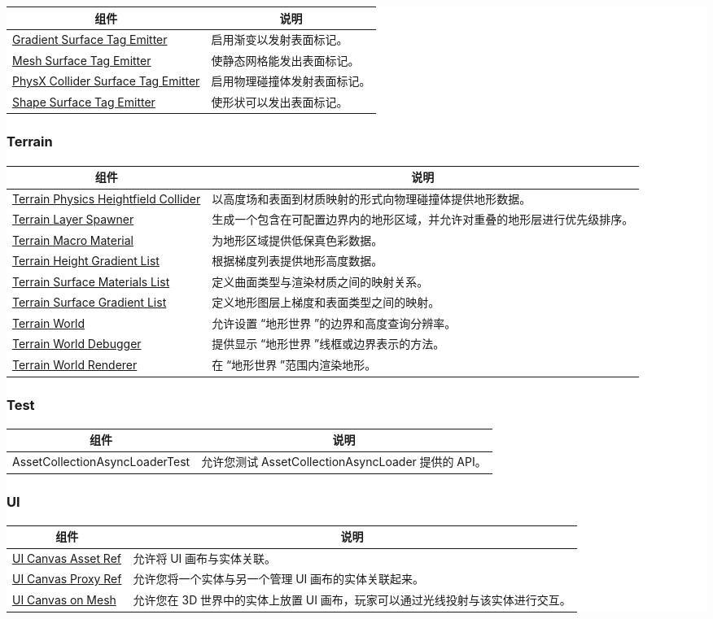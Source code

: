 | 组件 | 说明 |
| - | - |
| [Gradient Surface Tag Emitter](surface-data/gradient-surface-tag-emitter) | 启用渐变以发射表面标记。 |
| [Mesh Surface Tag Emitter](surface-data/mesh-surface-tag-emitter) | 使静态网格能发出表面标记。 |
| [PhysX Collider Surface Tag Emitter](surface-data/physx-collider-surface-tag-emitter) | 启用物理碰撞体发射表面标记。 |
| [Shape Surface Tag Emitter](surface-data/shape-surface-tag-emitter) | 使形状可以发出表面标记。 |

### Terrain  

| 组件 | 说明 |
| - | - |
| [Terrain Physics Heightfield Collider](./terrain/terrain-physics-collider) | 以高度场和表面到材质映射的形式向物理碰撞体提供地形数据。 |
| [Terrain Layer Spawner](./terrain/layer_spawner) | 生成一个包含在可配置边界内的地形区域，并允许对重叠的地形层进行优先级排序。 |
| [Terrain Macro Material](./terrain/terrain-macro-material) | 为地形区域提供低保真色彩数据。 |
| [Terrain Height Gradient List](./terrain/height_gradient_list) | 根据梯度列表提供地形高度数据。 |
| [Terrain Surface Materials List](./terrain/surface-material-list) | 定义曲面类型与渲染材质之间的映射关系。 |
| [Terrain Surface Gradient List](./terrain/surface-gradient-list) | 定义地形图层上梯度和表面类型之间的映射。 |
| [Terrain World](./terrain/world) | 允许设置 “地形世界 ”的边界和高度查询分辨率。 |
| [Terrain World Debugger](./terrain/world-debugger) | 提供显示 “地形世界 ”线框或边界表示的方法。|
| [Terrain World Renderer](./terrain/world-renderer) | 在 “地形世界 ”范围内渲染地形。 |

### Test  

| 组件 | 说明 |
| - | - |
| AssetCollectionAsyncLoaderTest | 允许您测试 AssetCollectionAsyncLoader 提供的 API。 |

### UI  

| 组件 | 说明 |
| - | - |
| [UI Canvas Asset Ref](/docs/user-guide/components/reference/ui/canvas-asset-ref/) | 允许将 UI 画布与实体关联。 |
| [UI Canvas Proxy Ref](/docs/user-guide/components/reference/ui/canvas-proxy-ref/) | 允许您将一个实体与另一个管理 UI 画布的实体关联起来。|
| [UI Canvas on Mesh](/docs/user-guide/components/reference/ui/canvas-on-mesh/) | 允许您在 3D 世界中的实体上放置 UI 画布，玩家可以通过光线投射与该实体进行交互。 |

